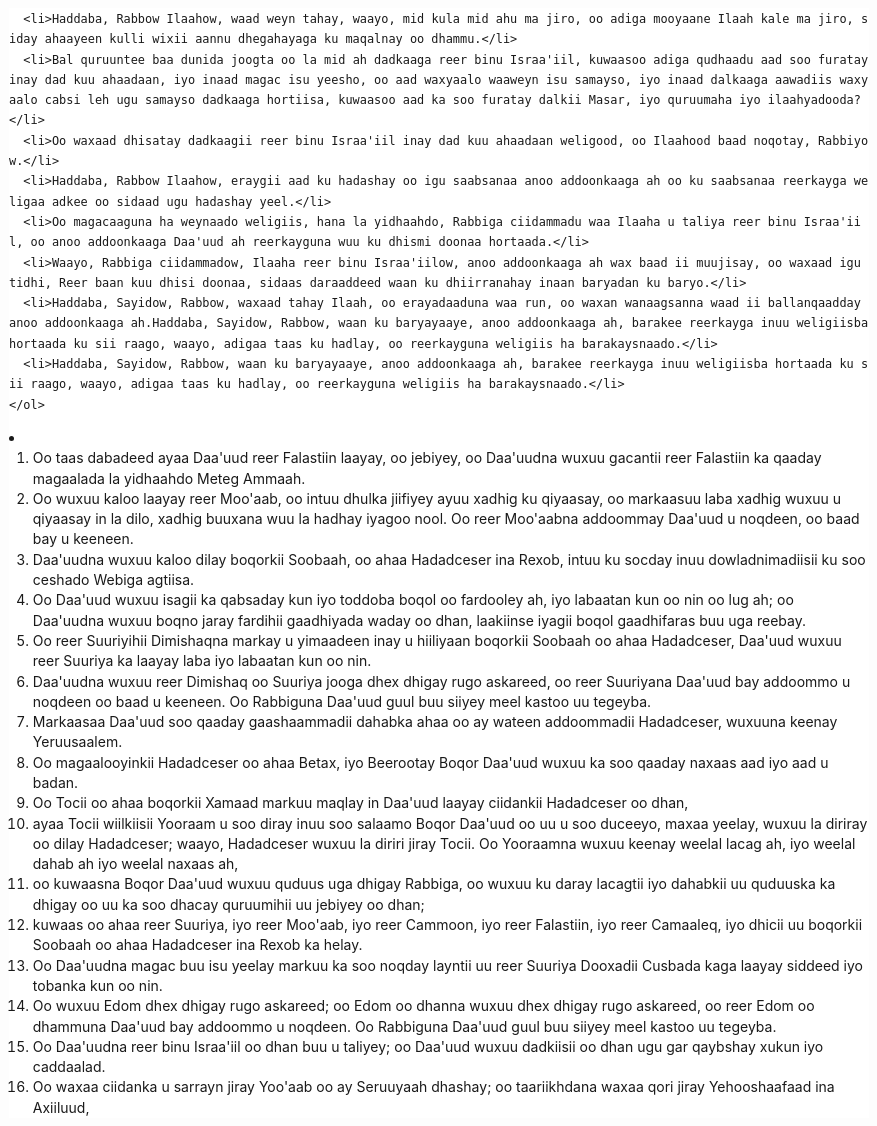       <li>Haddaba, Rabbow Ilaahow, waad weyn tahay, waayo, mid kula mid ahu ma jiro, oo adiga mooyaane Ilaah kale ma jiro, siday ahaayeen kulli wixii aannu dhegahayaga ku maqalnay oo dhammu.</li>
      <li>Bal quruuntee baa dunida joogta oo la mid ah dadkaaga reer binu Israa'iil, kuwaasoo adiga qudhaadu aad soo furatay inay dad kuu ahaadaan, iyo inaad magac isu yeesho, oo aad waxyaalo waaweyn isu samayso, iyo inaad dalkaaga aawadiis waxyaalo cabsi leh ugu samayso dadkaaga hortiisa, kuwaasoo aad ka soo furatay dalkii Masar, iyo quruumaha iyo ilaahyadooda?</li>
      <li>Oo waxaad dhisatay dadkaagii reer binu Israa'iil inay dad kuu ahaadaan weligood, oo Ilaahood baad noqotay, Rabbiyow.</li>
      <li>Haddaba, Rabbow Ilaahow, eraygii aad ku hadashay oo igu saabsanaa anoo addoonkaaga ah oo ku saabsanaa reerkayga weligaa adkee oo sidaad ugu hadashay yeel.</li>
      <li>Oo magacaaguna ha weynaado weligiis, hana la yidhaahdo, Rabbiga ciidammadu waa Ilaaha u taliya reer binu Israa'iil, oo anoo addoonkaaga Daa'uud ah reerkayguna wuu ku dhismi doonaa hortaada.</li>
      <li>Waayo, Rabbiga ciidammadow, Ilaaha reer binu Israa'iilow, anoo addoonkaaga ah wax baad ii muujisay, oo waxaad igu tidhi, Reer baan kuu dhisi doonaa, sidaas daraaddeed waan ku dhiirranahay inaan baryadan ku baryo.</li>
      <li>Haddaba, Sayidow, Rabbow, waxaad tahay Ilaah, oo erayadaaduna waa run, oo waxan wanaagsanna waad ii ballanqaadday anoo addoonkaaga ah.Haddaba, Sayidow, Rabbow, waan ku baryayaaye, anoo addoonkaaga ah, barakee reerkayga inuu weligiisba hortaada ku sii raago, waayo, adigaa taas ku hadlay, oo reerkayguna weligiis ha barakaysnaado.</li>
      <li>Haddaba, Sayidow, Rabbow, waan ku baryayaaye, anoo addoonkaaga ah, barakee reerkayga inuu weligiisba hortaada ku sii raago, waayo, adigaa taas ku hadlay, oo reerkayguna weligiis ha barakaysnaado.</li>
    </ol>
  </li>
  <li>
    <ol>
      <li>Oo taas dabadeed ayaa Daa'uud reer Falastiin laayay, oo jebiyey, oo Daa'uudna wuxuu gacantii reer Falastiin ka qaaday magaalada la yidhaahdo Meteg Ammaah.</li>
      <li>Oo wuxuu kaloo laayay reer Moo'aab, oo intuu dhulka jiifiyey ayuu xadhig ku qiyaasay, oo markaasuu laba xadhig wuxuu u qiyaasay in la dilo, xadhig buuxana wuu la hadhay iyagoo nool. Oo reer Moo'aabna addoommay Daa'uud u noqdeen, oo baad bay u keeneen.</li>
      <li>Daa'uudna wuxuu kaloo dilay boqorkii Soobaah, oo ahaa Hadadceser ina Rexob, intuu ku socday inuu dowladnimadiisii ku soo ceshado Webiga agtiisa.</li>
      <li>Oo Daa'uud wuxuu isagii ka qabsaday kun iyo toddoba boqol oo fardooley ah, iyo labaatan kun oo nin oo lug ah; oo Daa'uudna wuxuu boqno jaray fardihii gaadhiyada waday oo dhan, laakiinse iyagii boqol gaadhifaras buu uga reebay.</li>
      <li>Oo reer Suuriyihii Dimishaqna markay u yimaadeen inay u hiiliyaan boqorkii Soobaah oo ahaa Hadadceser, Daa'uud wuxuu reer Suuriya ka laayay laba iyo labaatan kun oo nin.</li>
      <li>Daa'uudna wuxuu reer Dimishaq oo Suuriya jooga dhex dhigay rugo askareed, oo reer Suuriyana Daa'uud bay addoommo u noqdeen oo baad u keeneen. Oo Rabbiguna Daa'uud guul buu siiyey meel kastoo uu tegeyba.</li>
      <li>Markaasaa Daa'uud soo qaaday gaashaammadii dahabka ahaa oo ay wateen addoommadii Hadadceser, wuxuuna keenay Yeruusaalem.</li>
      <li>Oo magaalooyinkii Hadadceser oo ahaa Betax, iyo Beerootay Boqor Daa'uud wuxuu ka soo qaaday naxaas aad iyo aad u badan.</li>
      <li>Oo Tocii oo ahaa boqorkii Xamaad markuu maqlay in Daa'uud laayay ciidankii Hadadceser oo dhan,</li>
      <li>ayaa Tocii wiilkiisii Yooraam u soo diray inuu soo salaamo Boqor Daa'uud oo uu u soo duceeyo, maxaa yeelay, wuxuu la diriray oo dilay Hadadceser; waayo, Hadadceser wuxuu la diriri jiray Tocii. Oo Yooraamna wuxuu keenay weelal lacag ah, iyo weelal dahab ah iyo weelal naxaas ah,</li>
      <li>oo kuwaasna Boqor Daa'uud wuxuu quduus uga dhigay Rabbiga, oo wuxuu ku daray lacagtii iyo dahabkii uu quduuska ka dhigay oo uu ka soo dhacay quruumihii uu jebiyey oo dhan;</li>
      <li>kuwaas oo ahaa reer Suuriya, iyo reer Moo'aab, iyo reer Cammoon, iyo reer Falastiin, iyo reer Camaaleq, iyo dhicii uu boqorkii Soobaah oo ahaa Hadadceser ina Rexob ka helay.</li>
      <li>Oo Daa'uudna magac buu isu yeelay markuu ka soo noqday layntii uu reer Suuriya Dooxadii Cusbada kaga laayay siddeed iyo tobanka kun oo nin.</li>
      <li>Oo wuxuu Edom dhex dhigay rugo askareed; oo Edom oo dhanna wuxuu dhex dhigay rugo askareed, oo reer Edom oo dhammuna Daa'uud bay addoommo u noqdeen. Oo Rabbiguna Daa'uud guul buu siiyey meel kastoo uu tegeyba.</li>
      <li>Oo Daa'uudna reer binu Israa'iil oo dhan buu u taliyey; oo Daa'uud wuxuu dadkiisii oo dhan ugu gar qaybshay xukun iyo caddaalad.</li>
      <li>Oo waxaa ciidanka u sarrayn jiray Yoo'aab oo ay Seruuyaah dhashay; oo taariikhdana waxaa qori jiray Yehooshaafaad ina Axiiluud,</li>